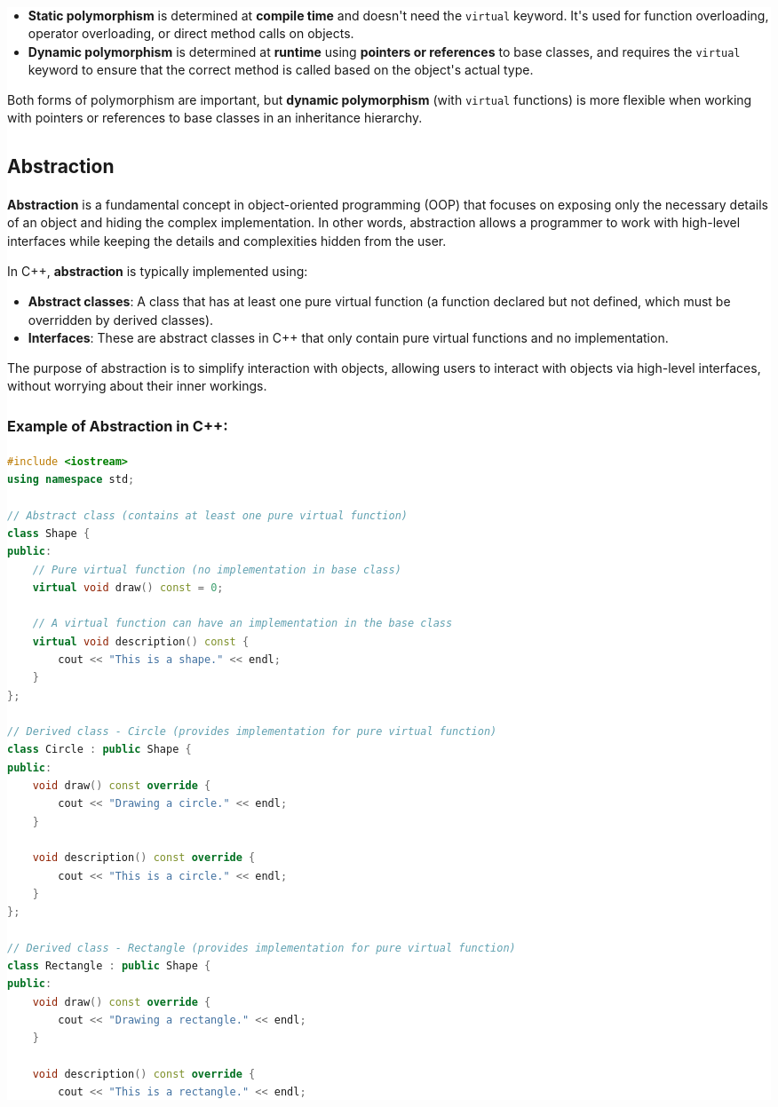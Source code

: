 - **Static polymorphism** is determined at **compile time** and doesn't need the `virtual` keyword. It's used for function overloading, operator overloading, or direct method calls on objects.
- **Dynamic polymorphism** is determined at **runtime** using **pointers or references** to base classes, and requires the `virtual` keyword to ensure that the correct method is called based on the object's actual type.

Both forms of polymorphism are important, but **dynamic polymorphism** (with `virtual` functions) is more flexible when working with pointers or references to base classes in an inheritance hierarchy.

## Abstraction

**Abstraction** is a fundamental concept in object-oriented programming (OOP) that focuses on exposing only the necessary details of an object and hiding the complex implementation. In other words, abstraction allows a programmer to work with high-level interfaces while keeping the details and complexities hidden from the user.

In C++, **abstraction** is typically implemented using:

- **Abstract classes**: A class that has at least one pure virtual function (a function declared but not defined, which must be overridden by derived classes).
- **Interfaces**: These are abstract classes in C++ that only contain pure virtual functions and no implementation.

The purpose of abstraction is to simplify interaction with objects, allowing users to interact with objects via high-level interfaces, without worrying about their inner workings.

### Example of Abstraction in C++:

```cpp
#include <iostream>
using namespace std;

// Abstract class (contains at least one pure virtual function)
class Shape {
public:
    // Pure virtual function (no implementation in base class)
    virtual void draw() const = 0;

    // A virtual function can have an implementation in the base class
    virtual void description() const {
        cout << "This is a shape." << endl;
    }
};

// Derived class - Circle (provides implementation for pure virtual function)
class Circle : public Shape {
public:
    void draw() const override {
        cout << "Drawing a circle." << endl;
    }

    void description() const override {
        cout << "This is a circle." << endl;
    }
};

// Derived class - Rectangle (provides implementation for pure virtual function)
class Rectangle : public Shape {
public:
    void draw() const override {
        cout << "Drawing a rectangle." << endl;
    }

    void description() const override {
        cout << "This is a rectangle." << endl;
```